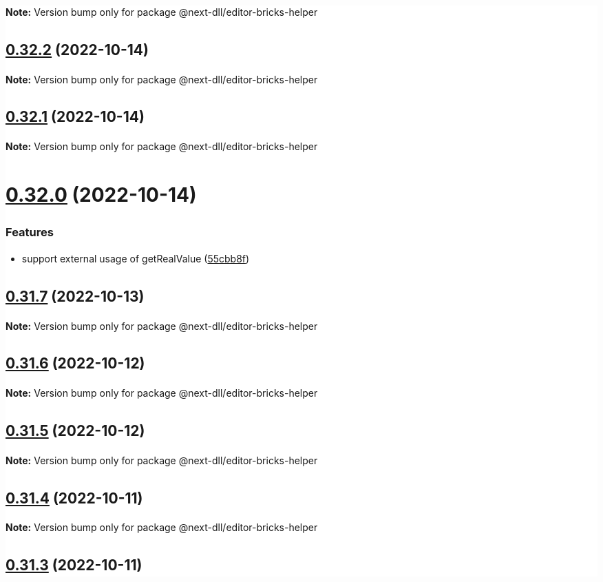 **Note:** Version bump only for package @next-dll/editor-bricks-helper

## [0.32.2](https://github.com/easyops-cn/next-core/compare/@next-dll/editor-bricks-helper@0.32.1...@next-dll/editor-bricks-helper@0.32.2) (2022-10-14)

**Note:** Version bump only for package @next-dll/editor-bricks-helper

## [0.32.1](https://github.com/easyops-cn/next-core/compare/@next-dll/editor-bricks-helper@0.32.0...@next-dll/editor-bricks-helper@0.32.1) (2022-10-14)

**Note:** Version bump only for package @next-dll/editor-bricks-helper

# [0.32.0](https://github.com/easyops-cn/next-core/compare/@next-dll/editor-bricks-helper@0.31.7...@next-dll/editor-bricks-helper@0.32.0) (2022-10-14)

### Features

- support external usage of getRealValue ([55cbb8f](https://github.com/easyops-cn/next-core/commit/55cbb8f551e947d659f2cbad77f7110f5b94c493))

## [0.31.7](https://github.com/easyops-cn/next-core/compare/@next-dll/editor-bricks-helper@0.31.6...@next-dll/editor-bricks-helper@0.31.7) (2022-10-13)

**Note:** Version bump only for package @next-dll/editor-bricks-helper

## [0.31.6](https://github.com/easyops-cn/next-core/compare/@next-dll/editor-bricks-helper@0.31.5...@next-dll/editor-bricks-helper@0.31.6) (2022-10-12)

**Note:** Version bump only for package @next-dll/editor-bricks-helper

## [0.31.5](https://github.com/easyops-cn/next-core/compare/@next-dll/editor-bricks-helper@0.31.4...@next-dll/editor-bricks-helper@0.31.5) (2022-10-12)

**Note:** Version bump only for package @next-dll/editor-bricks-helper

## [0.31.4](https://github.com/easyops-cn/next-core/compare/@next-dll/editor-bricks-helper@0.31.3...@next-dll/editor-bricks-helper@0.31.4) (2022-10-11)

**Note:** Version bump only for package @next-dll/editor-bricks-helper

## [0.31.3](https://github.com/easyops-cn/next-core/compare/@next-dll/editor-bricks-helper@0.31.2...@next-dll/editor-bricks-helper@0.31.3) (2022-10-11)
